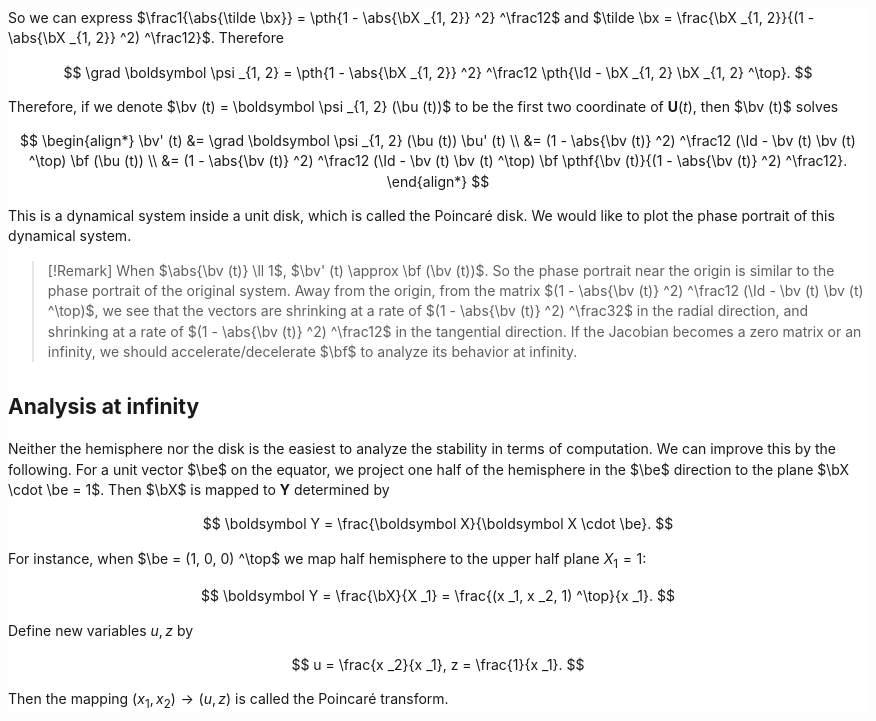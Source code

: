 So we can express $\frac1{\abs{\tilde \bx}} = \pth{1 - \abs{\bX _{1, 2}} ^2} ^\frac12$ and $\tilde \bx = \frac{\bX _{1, 2}}{(1 - \abs{\bX _{1, 2}} ^2) ^\frac12}$. Therefore

$$
	\grad \boldsymbol \psi _{1, 2} = \pth{1 - \abs{\bX _{1, 2}} ^2} ^\frac12 \pth{\Id - \bX _{1, 2} \bX _{1, 2} ^\top}.
$$

Therefore, if we denote $\bv (t) = \boldsymbol \psi _{1, 2} (\bu (t))$ to be the first two coordinate of $\boldsymbol U (t)$, then $\bv (t)$ solves 

$$
\begin{align*}
	\bv' (t) &= \grad \boldsymbol \psi _{1, 2} (\bu (t)) \bu' (t) \\
	&=  (1 - \abs{\bv (t)} ^2) ^\frac12 (\Id - \bv (t) \bv (t) ^\top) \bf (\bu (t)) \\
	&= (1 - \abs{\bv (t)} ^2) ^\frac12 (\Id - \bv (t) \bv (t) ^\top) \bf \pthf{\bv (t)}{(1 - \abs{\bv (t)} ^2) ^\frac12}.
\end{align*}
$$

This is a dynamical system inside a unit disk, which is called the Poincaré disk. We would like to plot the phase portrait of this dynamical system. 

> [!Remark] 
> When $\abs{\bv (t)} \ll 1$, $\bv' (t) \approx \bf (\bv (t))$. So the phase portrait near the origin is similar to the phase portrait of the original system. Away from the origin, from the matrix $(1 - \abs{\bv (t)} ^2) ^\frac12 (\Id - \bv (t) \bv (t) ^\top)$, we see that the vectors are shrinking at a rate of $(1 - \abs{\bv (t)} ^2) ^\frac32$ in the radial direction, and shrinking at a rate of $(1 - \abs{\bv (t)} ^2) ^\frac12$ in the tangential direction. If the Jacobian becomes a zero matrix or an infinity, we should accelerate/decelerate $\bf$ to analyze its behavior at infinity.

## Analysis at infinity

Neither the hemisphere nor the disk is the easiest to analyze the stability in terms of computation. We can improve this by the following. For a unit vector $\be$ on the equator, we project one half of the hemisphere in the $\be$ direction to the plane $\bX \cdot \be = 1$. Then $\bX$ is mapped to $\boldsymbol Y$ determined by

$$
	\boldsymbol Y = \frac{\boldsymbol X}{\boldsymbol X \cdot \be}.
$$

For instance, when $\be = (1, 0, 0) ^\top$ we map half hemisphere to the upper half plane $X _1 = 1$:

$$
	\boldsymbol Y = \frac{\bX}{X _1} = \frac{(x _1, x _2, 1) ^\top}{x _1}.
$$

Define new variables $u, z$ by 

$$
	u = \frac{x _2}{x _1}, z = \frac{1}{x _1}.
$$

Then the mapping $(x _1, x _2) \to (u, z)$ is called the Poincaré transform. 
